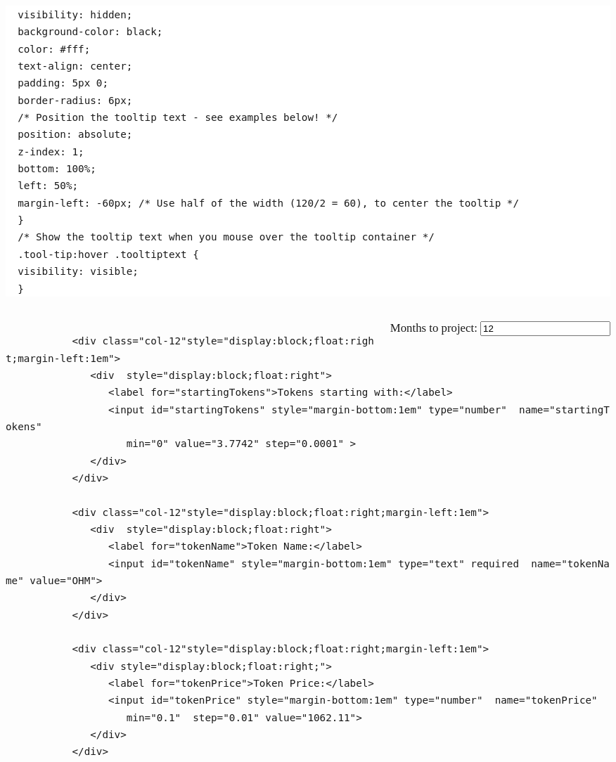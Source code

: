       visibility: hidden;
      background-color: black;
      color: #fff;
      text-align: center;
      padding: 5px 0;
      border-radius: 6px;
      /* Position the tooltip text - see examples below! */
      position: absolute;
      z-index: 1;
      bottom: 100%;
      left: 50%;
      margin-left: -60px; /* Use half of the width (120/2 = 60), to center the tooltip */
      }
      /* Show the tooltip text when you mouse over the tooltip container */
      .tool-tip:hover .tooltiptext {
      visibility: visible;
      }
   </style>
   <body style="font-size:1.2em;font-family:Times New Roman">
      <form class="container" id="target" style="margin-top:2em"  >
         <div class="col-xs-6  col-lg-4 col-md-12 " style="float:left">
            <div class="col-lg-12  col-md-6 " style="float:left">
               <div class="col-12"style="display:block;float:right;margin-left:1em">
                  <div  style="display:block;float:right">
                     <label for="months">Months to project:</label>
                     <input id="months" style="margin-bottom:1em" type="number"  name="months"
                        min="1" value="12">
                  </div>
               </div>
			   
               <div class="col-12"style="display:block;float:right;margin-left:1em">
                  <div  style="display:block;float:right">
                     <label for="startingTokens">Tokens starting with:</label>
                     <input id="startingTokens" style="margin-bottom:1em" type="number"  name="startingTokens"
                        min="0" value="3.7742" step="0.0001" >
                  </div>
               </div>
			   
               <div class="col-12"style="display:block;float:right;margin-left:1em">
                  <div  style="display:block;float:right">
                     <label for="tokenName">Token Name:</label>
                     <input id="tokenName" style="margin-bottom:1em" type="text" required  name="tokenName" value="OHM">
                  </div>
               </div>

               <div class="col-12"style="display:block;float:right;margin-left:1em">
                  <div style="display:block;float:right;">
                     <label for="tokenPrice">Token Price:</label>
                     <input id="tokenPrice" style="margin-bottom:1em" type="number"  name="tokenPrice"
                        min="0.1"  step="0.01" value="1062.11">
                  </div>
               </div>
			   